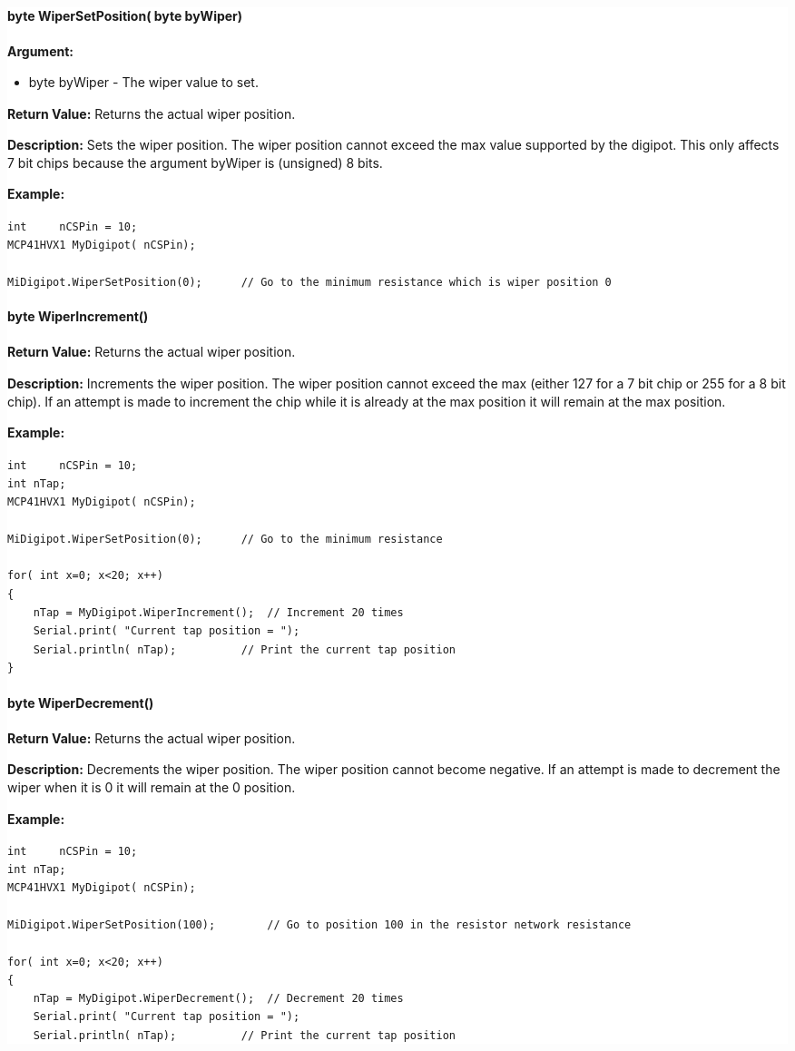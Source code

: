#### byte WiperSetPosition( byte byWiper)
    
**Argument:**
- byte byWiper - The wiper value to set.
	
**Return Value:**
Returns the actual wiper position.
	
**Description:**
Sets the wiper position. The wiper position cannot exceed the max value supported by the digipot. This only affects 7 bit chips because the argument byWiper is (unsigned) 8 bits.
	
**Example:**
```
int 	nCSPin = 10;
MCP41HVX1 MyDigipot( nCSPin);
	
MiDigipot.WiperSetPosition(0);		// Go to the minimum resistance which is wiper position 0    
```

#### byte WiperIncrement()
    
**Return Value:**
Returns the actual wiper position. 
	
**Description:**
Increments the wiper position. The wiper position cannot exceed the max (either 127 for a 7 bit chip or 255 for a 8 bit chip). If an attempt is made to increment the chip while it is already at the max position it will remain at the max position.
	
**Example:**       
```
int 	nCSPin = 10;
int	nTap;
MCP41HVX1 MyDigipot( nCSPin);
	
MiDigipot.WiperSetPosition(0);		// Go to the minimum resistance
	
for( int x=0; x<20; x++)
{
	nTap = MyDigipot.WiperIncrement();	// Increment 20 times
	Serial.print( "Current tap position = ");
	Serial.println( nTap);			// Print the current tap position
}
```

#### byte WiperDecrement()
    
**Return Value:**
Returns the actual wiper position. 
	  
    
**Description:**
Decrements the wiper position. The wiper position cannot become negative. If an attempt is made to decrement the wiper when it is 0 it will remain at the 0 position.
    
**Example:**
```
int 	nCSPin = 10;
int	nTap;
MCP41HVX1 MyDigipot( nCSPin);
	
MiDigipot.WiperSetPosition(100);		// Go to position 100 in the resistor network resistance
	
for( int x=0; x<20; x++)
{
	nTap = MyDigipot.WiperDecrement();	// Decrement 20 times
	Serial.print( "Current tap position = ");
	Serial.println( nTap);			// Print the current tap position
```